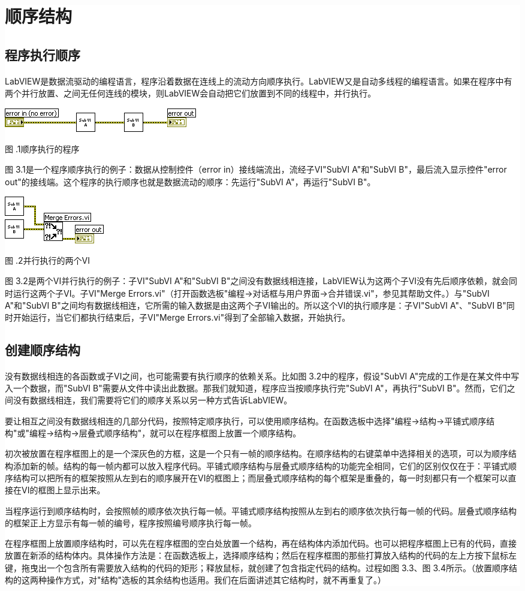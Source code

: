 # 顺序结构

## 程序执行顺序

LabVIEW是数据流驱动的编程语言，程序沿着数据在连线上的流动方向顺序执行。LabVIEW又是自动多线程的编程语言。如果在程序中有两个并行放置、之间无任何连线的模块，则LabVIEW会自动把它们放置到不同的线程中，并行执行。

![](images/image160.png)

图 .1顺序执行的程序

图 3.1是一个程序顺序执行的例子：数据从控制控件（error
in）接线端流出，流经子VI"SubVI A"和"SubVI B"，最后流入显示控件"error
out"的接线端。这个程序的执行顺序也就是数据流动的顺序：先运行"SubVI
A"，再运行"SubVI B"。

![](images/image161.png)

图 .2并行执行的两个VI

图 3.2是两个VI并行执行的例子：子VI"SubVI A"和"SubVI
B"之间没有数据线相连接，LabVIEW认为这两个子VI没有先后顺序依赖，就会同时运行这两个子VI。子VI"Merge
Errors.vi"（打开函数选板"编程-\>对话框与用户界面-\>合并错误.vi"，参见其帮助文件。）与"SubVI
A"和"SubVI
B"之间均有数据线相连，它所需的输入数据是由这两个子VI输出的。所以这个VI的执行顺序是：子VI"SubVI
A"、"SubVI B"同时开始运行，当它们都执行结束后，子VI"Merge
Errors.vi"得到了全部输入数据，开始执行。

## 创建顺序结构

没有数据线相连的各函数或子VI之间，也可能需要有执行顺序的依赖关系。比如图
3.2中的程序，假设"SubVI A"完成的工作是在某文件中写入一个数据，而"SubVI
B"需要从文件中读出此数据。那我们就知道，程序应当按顺序执行完"SubVI
A"，再执行"SubVI
B"。然而，它们之间没有数据线相连，我们需要将它们的顺序关系以另一种方式告诉LabVIEW。

要让相互之间没有数据线相连的几部分代码，按照特定顺序执行，可以使用顺序结构。在函数选板中选择"编程-\>结构-\>平铺式顺序结构"或"编程-\>结构-\>层叠式顺序结构"，就可以在程序框图上放置一个顺序结构。

初次被放置在程序框图上的是一个深灰色的方框，这是一个只有一帧的顺序结构。在顺序结构的右键菜单中选择相关的选项，可以为顺序结构添加新的帧。结构的每一帧内都可以放入程序代码。平铺式顺序结构与层叠式顺序结构的功能完全相同，它们的区别仅仅在于：平铺式顺序结构可以把所有的框架按照从左到右的顺序展开在VI的框图上；而层叠式顺序结构的每个框架是重叠的，每一时刻都只有一个框架可以直接在VI的框图上显示出来。

当程序运行到顺序结构时，会按照帧的顺序依次执行每一帧。平铺式顺序结构按照从左到右的顺序依次执行每一帧的代码。层叠式顺序结构的框架正上方显示有每一帧的编号，程序按照编号顺序执行每一帧。

在程序框图上放置顺序结构时，可以先在程序框图的空白处放置一个结构，再在结构体内添加代码。也可以把程序框图上已有的代码，直接放置在新添的结构体内。具体操作方法是：在函数选板上，选择顺序结构；然后在程序框图的那些打算放入结构的代码的左上方按下鼠标左键，拖曳出一个包含所有需要放入结构的代码的矩形；释放鼠标，就创建了包含指定代码的结构。过程如图
3.3、图
3.4所示。（放置顺序结构的这两种操作方式，对"结构"选板的其余结构也适用。我们在后面讲述其它结构时，就不再重复了。）

